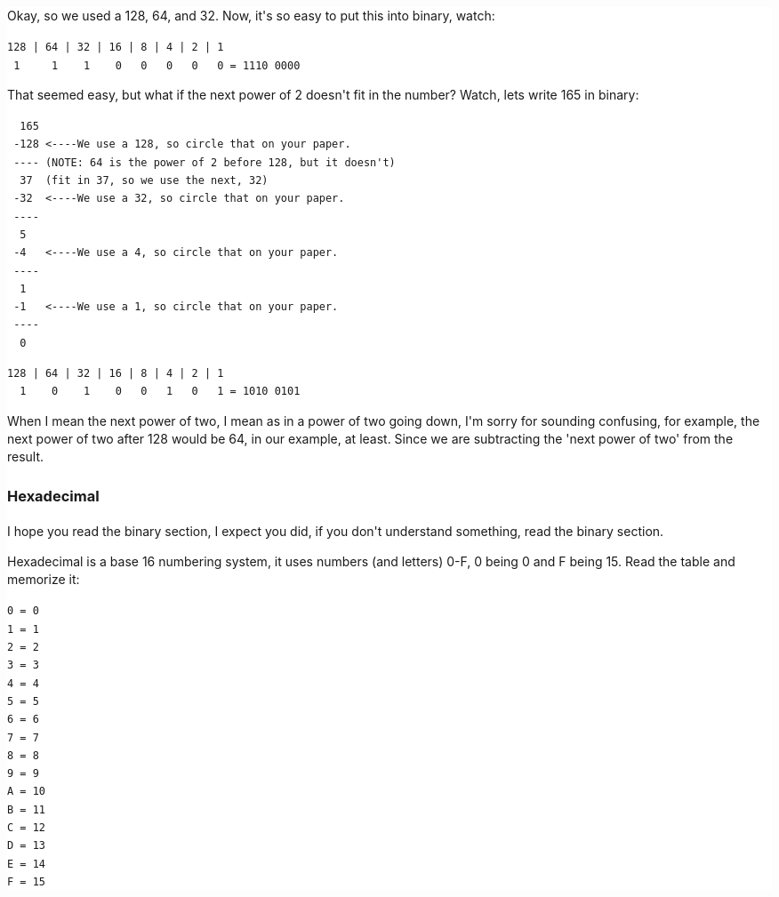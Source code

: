 Okay, so we used a 128, 64, and 32. Now, it's so easy to put this into binary, watch:

```
128 | 64 | 32 | 16 | 8 | 4 | 2 | 1
 1     1    1    0   0   0   0   0 = 1110 0000
```

That seemed easy, but what if the next power of 2 doesn't fit in the number? Watch, lets write 165 in binary:

```
  165
 -128 <----We use a 128, so circle that on your paper.
 ---- (NOTE: 64 is the power of 2 before 128, but it doesn't)
  37  (fit in 37, so we use the next, 32)
 -32  <----We use a 32, so circle that on your paper.
 ----
  5
 -4   <----We use a 4, so circle that on your paper.
 ----
  1
 -1   <----We use a 1, so circle that on your paper.
 ----
  0
```

```
128 | 64 | 32 | 16 | 8 | 4 | 2 | 1
  1    0    1    0   0   1   0   1 = 1010 0101
```

When I mean the next power of two, I mean as in a power of two going down, I'm sorry for sounding confusing, for example, the next power of two after 128 would be 64, in our example, at least. Since we are subtracting the 'next power of two' from the result.

### Hexadecimal

I hope you read the binary section, I expect you did, if you don't understand something, read the binary section.

Hexadecimal is a base 16 numbering system, it uses numbers (and letters) 0-F, 0 being 0 and F being 15. Read the table and memorize it:

```
0 = 0
1 = 1
2 = 2
3 = 3
4 = 4
5 = 5
6 = 6
7 = 7
8 = 8
9 = 9
A = 10
B = 11
C = 12
D = 13
E = 14
F = 15
```
